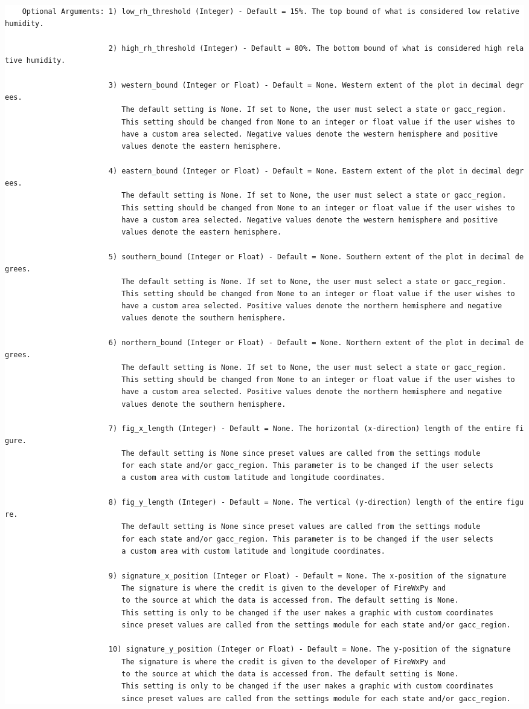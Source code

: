         Optional Arguments: 1) low_rh_threshold (Integer) - Default = 15%. The top bound of what is considered low relative humidity. 

                            2) high_rh_threshold (Integer) - Default = 80%. The bottom bound of what is considered high relative humidity.         
        
                            3) western_bound (Integer or Float) - Default = None. Western extent of the plot in decimal degrees. 
                               The default setting is None. If set to None, the user must select a state or gacc_region. 
                               This setting should be changed from None to an integer or float value if the user wishes to
                               have a custom area selected. Negative values denote the western hemisphere and positive 
                               values denote the eastern hemisphere. 

                            4) eastern_bound (Integer or Float) - Default = None. Eastern extent of the plot in decimal degrees. 
                               The default setting is None. If set to None, the user must select a state or gacc_region. 
                               This setting should be changed from None to an integer or float value if the user wishes to
                               have a custom area selected. Negative values denote the western hemisphere and positive 
                               values denote the eastern hemisphere. 

                            5) southern_bound (Integer or Float) - Default = None. Southern extent of the plot in decimal degrees. 
                               The default setting is None. If set to None, the user must select a state or gacc_region. 
                               This setting should be changed from None to an integer or float value if the user wishes to
                               have a custom area selected. Positive values denote the northern hemisphere and negative 
                               values denote the southern hemisphere. 

                            6) northern_bound (Integer or Float) - Default = None. Northern extent of the plot in decimal degrees. 
                               The default setting is None. If set to None, the user must select a state or gacc_region. 
                               This setting should be changed from None to an integer or float value if the user wishes to
                               have a custom area selected. Positive values denote the northern hemisphere and negative 
                               values denote the southern hemisphere.

                            7) fig_x_length (Integer) - Default = None. The horizontal (x-direction) length of the entire figure. 
                               The default setting is None since preset values are called from the settings module 
                               for each state and/or gacc_region. This parameter is to be changed if the user selects
                               a custom area with custom latitude and longitude coordinates. 

                            8) fig_y_length (Integer) - Default = None. The vertical (y-direction) length of the entire figure. 
                               The default setting is None since preset values are called from the settings module 
                               for each state and/or gacc_region. This parameter is to be changed if the user selects
                               a custom area with custom latitude and longitude coordinates. 
    
                            9) signature_x_position (Integer or Float) - Default = None. The x-position of the signature 
                               The signature is where the credit is given to the developer of FireWxPy and
                               to the source at which the data is accessed from. The default setting is None. 
                               This setting is only to be changed if the user makes a graphic with custom coordinates
                               since preset values are called from the settings module for each state and/or gacc_region. 
                            
                            10) signature_y_position (Integer or Float) - Default = None. The y-position of the signature 
                               The signature is where the credit is given to the developer of FireWxPy and
                               to the source at which the data is accessed from. The default setting is None. 
                               This setting is only to be changed if the user makes a graphic with custom coordinates
                               since preset values are called from the settings module for each state and/or gacc_region.
                            